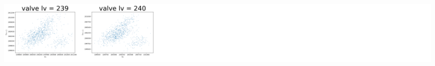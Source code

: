 <img src="plots/2d/10-21-02-09-22-valve_level=239.png" width=150px>
<img src="plots/2d/10-21-02-09-22-valve_level=240.png" width=150px>